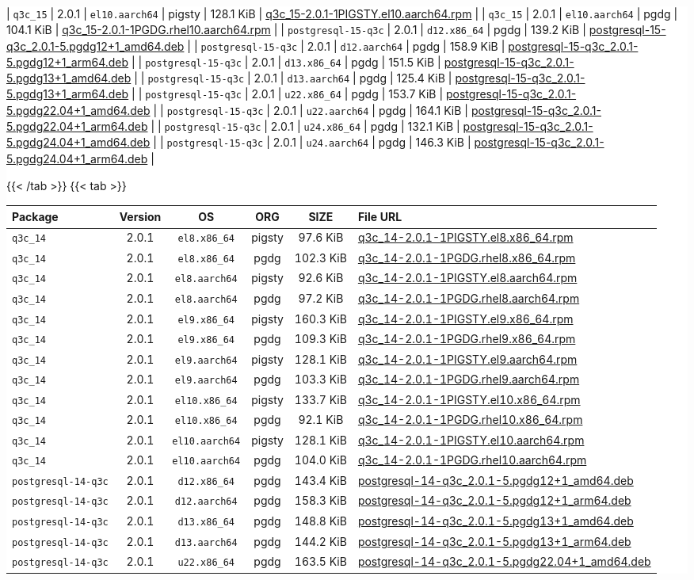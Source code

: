 | `q3c_15` | 2.0.1 | `el10.aarch64` | pigsty | 128.1 KiB | [q3c_15-2.0.1-1PIGSTY.el10.aarch64.rpm](https://repo.pigsty.io/yum/pgsql/el10.aarch64/q3c_15-2.0.1-1PIGSTY.el10.aarch64.rpm) |
| `q3c_15` | 2.0.1 | `el10.aarch64` | pgdg | 104.1 KiB | [q3c_15-2.0.1-1PGDG.rhel10.aarch64.rpm](https://download.postgresql.org/pub/repos/yum/15/redhat/rhel-10-aarch64/q3c_15-2.0.1-1PGDG.rhel10.aarch64.rpm) |
| `postgresql-15-q3c` | 2.0.1 | `d12.x86_64` | pgdg | 139.2 KiB | [postgresql-15-q3c_2.0.1-5.pgdg12+1_amd64.deb](https://apt.postgresql.org/pub/repos/apt/pool/main/p/postgresql-q3c/postgresql-15-q3c_2.0.1-5.pgdg12+1_amd64.deb) |
| `postgresql-15-q3c` | 2.0.1 | `d12.aarch64` | pgdg | 158.9 KiB | [postgresql-15-q3c_2.0.1-5.pgdg12+1_arm64.deb](https://apt.postgresql.org/pub/repos/apt/pool/main/p/postgresql-q3c/postgresql-15-q3c_2.0.1-5.pgdg12+1_arm64.deb) |
| `postgresql-15-q3c` | 2.0.1 | `d13.x86_64` | pgdg | 151.5 KiB | [postgresql-15-q3c_2.0.1-5.pgdg13+1_amd64.deb](https://apt.postgresql.org/pub/repos/apt/pool/main/p/postgresql-q3c/postgresql-15-q3c_2.0.1-5.pgdg13+1_amd64.deb) |
| `postgresql-15-q3c` | 2.0.1 | `d13.aarch64` | pgdg | 125.4 KiB | [postgresql-15-q3c_2.0.1-5.pgdg13+1_arm64.deb](https://apt.postgresql.org/pub/repos/apt/pool/main/p/postgresql-q3c/postgresql-15-q3c_2.0.1-5.pgdg13+1_arm64.deb) |
| `postgresql-15-q3c` | 2.0.1 | `u22.x86_64` | pgdg | 153.7 KiB | [postgresql-15-q3c_2.0.1-5.pgdg22.04+1_amd64.deb](https://apt.postgresql.org/pub/repos/apt/pool/main/p/postgresql-q3c/postgresql-15-q3c_2.0.1-5.pgdg22.04+1_amd64.deb) |
| `postgresql-15-q3c` | 2.0.1 | `u22.aarch64` | pgdg | 164.1 KiB | [postgresql-15-q3c_2.0.1-5.pgdg22.04+1_arm64.deb](https://apt.postgresql.org/pub/repos/apt/pool/main/p/postgresql-q3c/postgresql-15-q3c_2.0.1-5.pgdg22.04+1_arm64.deb) |
| `postgresql-15-q3c` | 2.0.1 | `u24.x86_64` | pgdg | 132.1 KiB | [postgresql-15-q3c_2.0.1-5.pgdg24.04+1_amd64.deb](https://apt.postgresql.org/pub/repos/apt/pool/main/p/postgresql-q3c/postgresql-15-q3c_2.0.1-5.pgdg24.04+1_amd64.deb) |
| `postgresql-15-q3c` | 2.0.1 | `u24.aarch64` | pgdg | 146.3 KiB | [postgresql-15-q3c_2.0.1-5.pgdg24.04+1_arm64.deb](https://apt.postgresql.org/pub/repos/apt/pool/main/p/postgresql-q3c/postgresql-15-q3c_2.0.1-5.pgdg24.04+1_arm64.deb) |

{{< /tab >}}
{{< tab >}}

| **Package** | **Version** | **OS** | **ORG** | **SIZE** | **File URL** |
|:------------|:-----------:|:------:|:-------:|:--------:|:--------------|
| `q3c_14` | 2.0.1 | `el8.x86_64` | pigsty | 97.6 KiB | [q3c_14-2.0.1-1PIGSTY.el8.x86_64.rpm](https://repo.pigsty.io/yum/pgsql/el8.x86_64/q3c_14-2.0.1-1PIGSTY.el8.x86_64.rpm) |
| `q3c_14` | 2.0.1 | `el8.x86_64` | pgdg | 102.3 KiB | [q3c_14-2.0.1-1PGDG.rhel8.x86_64.rpm](https://download.postgresql.org/pub/repos/yum/14/redhat/rhel-8-x86_64/q3c_14-2.0.1-1PGDG.rhel8.x86_64.rpm) |
| `q3c_14` | 2.0.1 | `el8.aarch64` | pigsty | 92.6 KiB | [q3c_14-2.0.1-1PIGSTY.el8.aarch64.rpm](https://repo.pigsty.io/yum/pgsql/el8.aarch64/q3c_14-2.0.1-1PIGSTY.el8.aarch64.rpm) |
| `q3c_14` | 2.0.1 | `el8.aarch64` | pgdg | 97.2 KiB | [q3c_14-2.0.1-1PGDG.rhel8.aarch64.rpm](https://download.postgresql.org/pub/repos/yum/14/redhat/rhel-8-aarch64/q3c_14-2.0.1-1PGDG.rhel8.aarch64.rpm) |
| `q3c_14` | 2.0.1 | `el9.x86_64` | pigsty | 160.3 KiB | [q3c_14-2.0.1-1PIGSTY.el9.x86_64.rpm](https://repo.pigsty.io/yum/pgsql/el9.x86_64/q3c_14-2.0.1-1PIGSTY.el9.x86_64.rpm) |
| `q3c_14` | 2.0.1 | `el9.x86_64` | pgdg | 109.3 KiB | [q3c_14-2.0.1-1PGDG.rhel9.x86_64.rpm](https://download.postgresql.org/pub/repos/yum/14/redhat/rhel-9-x86_64/q3c_14-2.0.1-1PGDG.rhel9.x86_64.rpm) |
| `q3c_14` | 2.0.1 | `el9.aarch64` | pigsty | 128.1 KiB | [q3c_14-2.0.1-1PIGSTY.el9.aarch64.rpm](https://repo.pigsty.io/yum/pgsql/el9.aarch64/q3c_14-2.0.1-1PIGSTY.el9.aarch64.rpm) |
| `q3c_14` | 2.0.1 | `el9.aarch64` | pgdg | 103.3 KiB | [q3c_14-2.0.1-1PGDG.rhel9.aarch64.rpm](https://download.postgresql.org/pub/repos/yum/14/redhat/rhel-9-aarch64/q3c_14-2.0.1-1PGDG.rhel9.aarch64.rpm) |
| `q3c_14` | 2.0.1 | `el10.x86_64` | pigsty | 133.7 KiB | [q3c_14-2.0.1-1PIGSTY.el10.x86_64.rpm](https://repo.pigsty.io/yum/pgsql/el10.x86_64/q3c_14-2.0.1-1PIGSTY.el10.x86_64.rpm) |
| `q3c_14` | 2.0.1 | `el10.x86_64` | pgdg | 92.1 KiB | [q3c_14-2.0.1-1PGDG.rhel10.x86_64.rpm](https://download.postgresql.org/pub/repos/yum/14/redhat/rhel-10-x86_64/q3c_14-2.0.1-1PGDG.rhel10.x86_64.rpm) |
| `q3c_14` | 2.0.1 | `el10.aarch64` | pigsty | 128.1 KiB | [q3c_14-2.0.1-1PIGSTY.el10.aarch64.rpm](https://repo.pigsty.io/yum/pgsql/el10.aarch64/q3c_14-2.0.1-1PIGSTY.el10.aarch64.rpm) |
| `q3c_14` | 2.0.1 | `el10.aarch64` | pgdg | 104.0 KiB | [q3c_14-2.0.1-1PGDG.rhel10.aarch64.rpm](https://download.postgresql.org/pub/repos/yum/14/redhat/rhel-10-aarch64/q3c_14-2.0.1-1PGDG.rhel10.aarch64.rpm) |
| `postgresql-14-q3c` | 2.0.1 | `d12.x86_64` | pgdg | 143.4 KiB | [postgresql-14-q3c_2.0.1-5.pgdg12+1_amd64.deb](https://apt.postgresql.org/pub/repos/apt/pool/main/p/postgresql-q3c/postgresql-14-q3c_2.0.1-5.pgdg12+1_amd64.deb) |
| `postgresql-14-q3c` | 2.0.1 | `d12.aarch64` | pgdg | 158.3 KiB | [postgresql-14-q3c_2.0.1-5.pgdg12+1_arm64.deb](https://apt.postgresql.org/pub/repos/apt/pool/main/p/postgresql-q3c/postgresql-14-q3c_2.0.1-5.pgdg12+1_arm64.deb) |
| `postgresql-14-q3c` | 2.0.1 | `d13.x86_64` | pgdg | 148.8 KiB | [postgresql-14-q3c_2.0.1-5.pgdg13+1_amd64.deb](https://apt.postgresql.org/pub/repos/apt/pool/main/p/postgresql-q3c/postgresql-14-q3c_2.0.1-5.pgdg13+1_amd64.deb) |
| `postgresql-14-q3c` | 2.0.1 | `d13.aarch64` | pgdg | 144.2 KiB | [postgresql-14-q3c_2.0.1-5.pgdg13+1_arm64.deb](https://apt.postgresql.org/pub/repos/apt/pool/main/p/postgresql-q3c/postgresql-14-q3c_2.0.1-5.pgdg13+1_arm64.deb) |
| `postgresql-14-q3c` | 2.0.1 | `u22.x86_64` | pgdg | 163.5 KiB | [postgresql-14-q3c_2.0.1-5.pgdg22.04+1_amd64.deb](https://apt.postgresql.org/pub/repos/apt/pool/main/p/postgresql-q3c/postgresql-14-q3c_2.0.1-5.pgdg22.04+1_amd64.deb) |